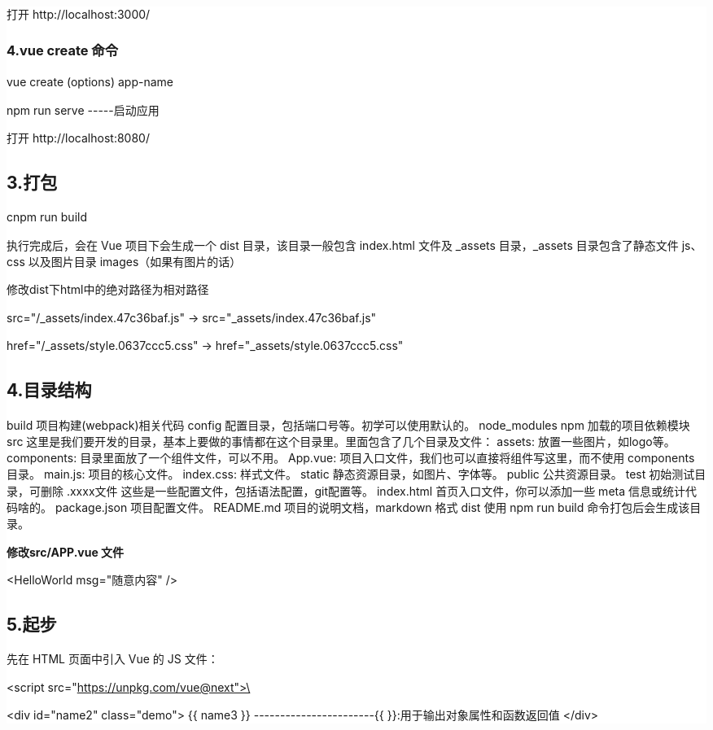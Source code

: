 打开 http://localhost:3000/

### 4.vue create 命令

vue create (options)    app-name

npm run serve  -----启动应用

打开 http://localhost:8080/

## 3.打包

cnpm run build

执行完成后，会在 Vue 项目下会生成一个 dist 目录，该目录一般包含 index.html 文件及 \_assets 目录，_assets 目录包含了静态文件 js、css 以及图片目录 images（如果有图片的话）

修改dist下html中的绝对路径为相对路径

src="/\_assets/index.47c36baf.js"   ->    src="_assets/index.47c36baf.js"

href="/\_assets/style.0637ccc5.css"  ->   href="_assets/style.0637ccc5.css"

## 4.目录结构

build 	项目构建(webpack)相关代码
config 	配置目录，包括端口号等。初学可以使用默认的。
node_modules 	npm 加载的项目依赖模块
src 	这里是我们要开发的目录，基本上要做的事情都在这个目录里。里面包含了几个目录及文件：
    assets: 放置一些图片，如logo等。
    components: 目录里面放了一个组件文件，可以不用。
    App.vue: 项目入口文件，我们也可以直接将组件写这里，而不使用 components 目录。
    main.js: 项目的核心文件。
    index.css: 样式文件。
static 	静态资源目录，如图片、字体等。
public 	公共资源目录。
test 	初始测试目录，可删除
.xxxx文件 	这些是一些配置文件，包括语法配置，git配置等。
index.html 	首页入口文件，你可以添加一些 meta 信息或统计代码啥的。
package.json 	项目配置文件。
README.md 	项目的说明文档，markdown 格式
dist 	使用 npm run build 命令打包后会生成该目录。

 **修改src/APP.vue 文件**

\<HelloWorld msg="随意内容" />

## 5.起步

先在 HTML 页面中引入 Vue 的 JS 文件：

\<script src="https://unpkg.com/vue@next">\</script>

\<div id="name2" class="demo">
  {{ name3 }}                                 -----------------------{{    }}:用于输出对象属性和函数返回值
\</div>
